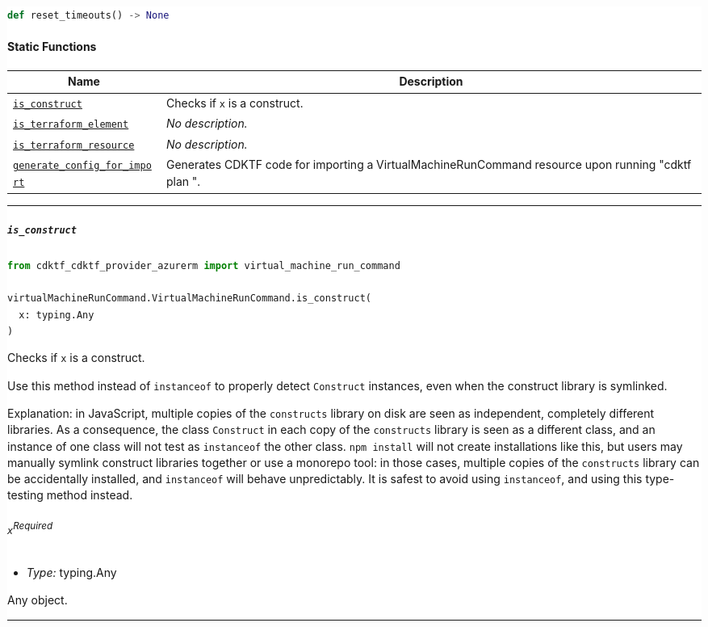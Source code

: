 ```python
def reset_timeouts() -> None
```

#### Static Functions <a name="Static Functions" id="Static Functions"></a>

| **Name** | **Description** |
| --- | --- |
| <code><a href="#@cdktf/provider-azurerm.virtualMachineRunCommand.VirtualMachineRunCommand.isConstruct">is_construct</a></code> | Checks if `x` is a construct. |
| <code><a href="#@cdktf/provider-azurerm.virtualMachineRunCommand.VirtualMachineRunCommand.isTerraformElement">is_terraform_element</a></code> | *No description.* |
| <code><a href="#@cdktf/provider-azurerm.virtualMachineRunCommand.VirtualMachineRunCommand.isTerraformResource">is_terraform_resource</a></code> | *No description.* |
| <code><a href="#@cdktf/provider-azurerm.virtualMachineRunCommand.VirtualMachineRunCommand.generateConfigForImport">generate_config_for_import</a></code> | Generates CDKTF code for importing a VirtualMachineRunCommand resource upon running "cdktf plan <stack-name>". |

---

##### `is_construct` <a name="is_construct" id="@cdktf/provider-azurerm.virtualMachineRunCommand.VirtualMachineRunCommand.isConstruct"></a>

```python
from cdktf_cdktf_provider_azurerm import virtual_machine_run_command

virtualMachineRunCommand.VirtualMachineRunCommand.is_construct(
  x: typing.Any
)
```

Checks if `x` is a construct.

Use this method instead of `instanceof` to properly detect `Construct`
instances, even when the construct library is symlinked.

Explanation: in JavaScript, multiple copies of the `constructs` library on
disk are seen as independent, completely different libraries. As a
consequence, the class `Construct` in each copy of the `constructs` library
is seen as a different class, and an instance of one class will not test as
`instanceof` the other class. `npm install` will not create installations
like this, but users may manually symlink construct libraries together or
use a monorepo tool: in those cases, multiple copies of the `constructs`
library can be accidentally installed, and `instanceof` will behave
unpredictably. It is safest to avoid using `instanceof`, and using
this type-testing method instead.

###### `x`<sup>Required</sup> <a name="x" id="@cdktf/provider-azurerm.virtualMachineRunCommand.VirtualMachineRunCommand.isConstruct.parameter.x"></a>

- *Type:* typing.Any

Any object.

---
